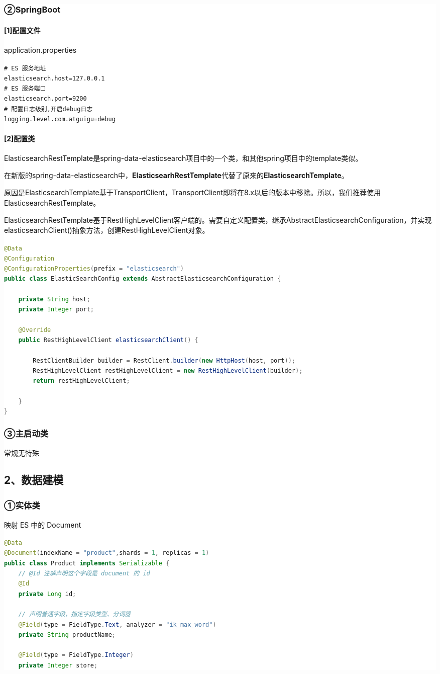### ②SpringBoot
#### [1]配置文件
application.properties
```properties
# ES 服务地址
elasticsearch.host=127.0.0.1
# ES 服务端口
elasticsearch.port=9200
# 配置日志级别,开启debug日志
logging.level.com.atguigu=debug
```

#### [2]配置类
ElasticsearchRestTemplate是spring-data-elasticsearch项目中的一个类，和其他spring项目中的template类似。<br/>

在新版的spring-data-elasticsearch中，**ElasticsearhRestTemplate**代替了原来的**ElasticsearchTemplate**。<br/>

原因是ElasticsearchTemplate基于TransportClient，TransportClient即将在8.x以后的版本中移除。所以，我们推荐使用ElasticsearchRestTemplate。<br/>

ElasticsearchRestTemplate基于RestHighLevelClient客户端的。需要自定义配置类，继承AbstractElasticsearchConfiguration，并实现elasticsearchClient()抽象方法，创建RestHighLevelClient对象。<br/>
```java
@Data
@Configuration
@ConfigurationProperties(prefix = "elasticsearch")
public class ElasticSearchConfig extends AbstractElasticsearchConfiguration {

    private String host;
    private Integer port;

    @Override
    public RestHighLevelClient elasticsearchClient() {

        RestClientBuilder builder = RestClient.builder(new HttpHost(host, port));
        RestHighLevelClient restHighLevelClient = new RestHighLevelClient(builder);
        return restHighLevelClient;

    }
}
```

### ③主启动类
常规无特殊

## 2、数据建模
### ①实体类
映射 ES 中的 Document
```java
@Data
@Document(indexName = "product",shards = 1, replicas = 1)
public class Product implements Serializable {
    // @Id 注解声明这个字段是 document 的 id
    @Id
    private Long id;

    // 声明普通字段，指定字段类型、分词器
    @Field(type = FieldType.Text, analyzer = "ik_max_word")
    private String productName;

    @Field(type = FieldType.Integer)
    private Integer store;

```
